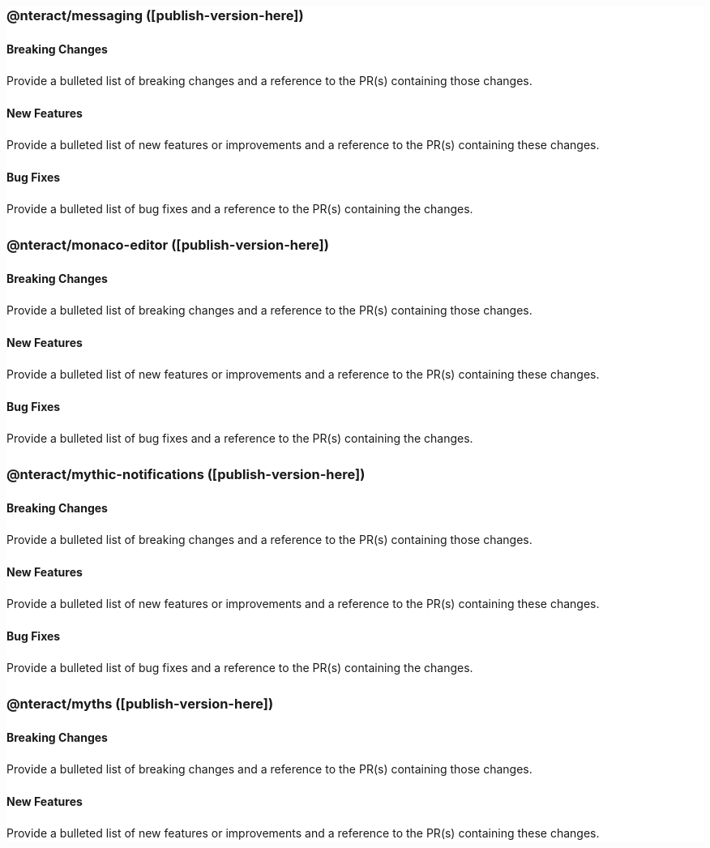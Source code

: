 ### @nteract/messaging ([publish-version-here])

#### Breaking Changes

Provide a bulleted list of breaking changes and a reference to the PR(s) containing those changes.

#### New Features

Provide a bulleted list of new features or improvements and a reference to the PR(s) containing these changes.

#### Bug Fixes

Provide a bulleted list of bug fixes and a reference to the PR(s) containing the changes.

### @nteract/monaco-editor ([publish-version-here])

#### Breaking Changes

Provide a bulleted list of breaking changes and a reference to the PR(s) containing those changes.

#### New Features

Provide a bulleted list of new features or improvements and a reference to the PR(s) containing these changes.

#### Bug Fixes

Provide a bulleted list of bug fixes and a reference to the PR(s) containing the changes.

### @nteract/mythic-notifications ([publish-version-here])

#### Breaking Changes

Provide a bulleted list of breaking changes and a reference to the PR(s) containing those changes.

#### New Features

Provide a bulleted list of new features or improvements and a reference to the PR(s) containing these changes.

#### Bug Fixes

Provide a bulleted list of bug fixes and a reference to the PR(s) containing the changes.

### @nteract/myths ([publish-version-here])

#### Breaking Changes

Provide a bulleted list of breaking changes and a reference to the PR(s) containing those changes.

#### New Features

Provide a bulleted list of new features or improvements and a reference to the PR(s) containing these changes.

